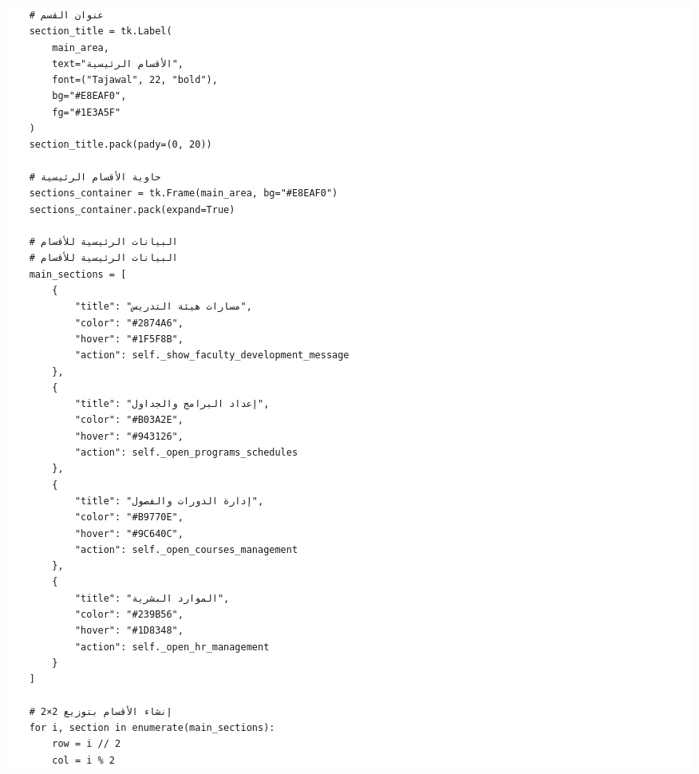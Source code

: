         # عنوان القسم
        section_title = tk.Label(
            main_area,
            text="الأقسام الرئيسية",
            font=("Tajawal", 22, "bold"),
            bg="#E8EAF0",
            fg="#1E3A5F"
        )
        section_title.pack(pady=(0, 20))

        # حاوية الأقسام الرئيسية
        sections_container = tk.Frame(main_area, bg="#E8EAF0")
        sections_container.pack(expand=True)

        # البيانات الرئيسية للأقسام
        # البيانات الرئيسية للأقسام
        main_sections = [
            {
                "title": "مسارات هيئة التدريس",
                "color": "#2874A6",
                "hover": "#1F5F8B",
                "action": self._show_faculty_development_message
            },
            {
                "title": "إعداد البرامج والجداول",
                "color": "#B03A2E",
                "hover": "#943126",
                "action": self._open_programs_schedules
            },
            {
                "title": "إدارة الدورات والفصول",
                "color": "#B9770E",
                "hover": "#9C640C",
                "action": self._open_courses_management
            },
            {
                "title": "الموارد البشرية",
                "color": "#239B56",
                "hover": "#1D8348",
                "action": self._open_hr_management
            }
        ]

        # إنشاء الأقسام بتوزيع 2×2
        for i, section in enumerate(main_sections):
            row = i // 2
            col = i % 2
